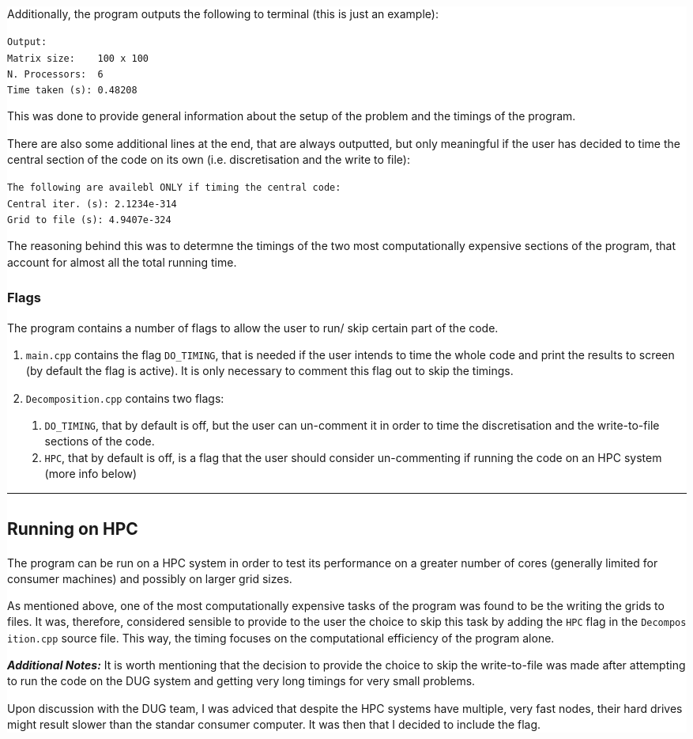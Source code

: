 Additionally, the program outputs the following to terminal (this is just an example):

```
Output:
Matrix size:    100 x 100
N. Processors:  6
Time taken (s): 0.48208
```

This was done to provide general information about the setup of the problem and the timings of the program.

There are also some additional lines at the end, that are always outputted, but only meaningful if the user has decided to time the central section of the code on its own (i.e. discretisation and the write to file):
```
The following are availebl ONLY if timing the central code:
Central iter. (s): 2.1234e-314
Grid to file (s): 4.9407e-324
```

The reasoning behind this was to determne the timings of the two most computationally expensive sections of the program, that account for almost all the total running time.

### Flags
The program contains a number of flags to allow the user to run/ skip certain part of the code.

1. `main.cpp` contains the flag `DO_TIMING`, that is needed if the user intends to time the whole code and print the results to screen (by default the flag is active). It is only necessary to comment this flag out to skip the timings.

2. `Decomposition.cpp` contains two flags:
    1. `DO_TIMING`, that by default is off, but the user can un-comment it in order to time the discretisation and the write-to-file sections of the code.
    2. `HPC`, that by default is off, is a flag that the user should consider un-commenting if running the code on an HPC system (more info below)

---
## Running on HPC
The program can be run on a HPC system in order to test its performance on a greater number of cores (generally limited for consumer machines) and possibly on larger grid sizes.

As mentioned above, one of the most computationally expensive tasks of the program was found to be the writing the grids to files. It was, therefore, considered sensible to provide to the user the choice to skip this task by adding the `HPC` flag in the `Decomposition.cpp` source file. This way, the timing focuses on the computational efficiency of the program alone.

***Additional Notes:***
It is worth mentioning that the decision to provide the choice to skip the write-to-file was made after attempting to run the code on the DUG system and getting very long timings for very small problems.

Upon discussion with the DUG team, I was adviced that despite the HPC systems have multiple, very fast nodes, their hard drives might result slower than the standar consumer computer. It was then that I decided to include the flag.
